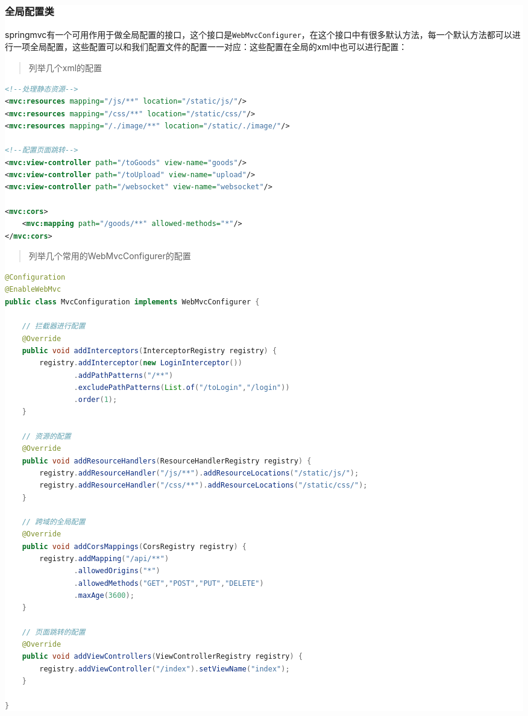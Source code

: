 ### 全局配置类

springmvc有一个可用作用于做全局配置的接口，这个接口是`WebMvcConfigurer`，在这个接口中有很多默认方法，每一个默认方法都可以进行一项全局配置，这些配置可以和我们配置文件的配置一一对应：这些配置在全局的xml中也可以进行配置：

> 列举几个xml的配置

```xml
<!--处理静态资源-->
<mvc:resources mapping="/js/**" location="/static/js/"/>
<mvc:resources mapping="/css/**" location="/static/css/"/>
<mvc:resources mapping="/./image/**" location="/static/./image/"/>

<!--配置页面跳转-->
<mvc:view-controller path="/toGoods" view-name="goods"/>
<mvc:view-controller path="/toUpload" view-name="upload"/>
<mvc:view-controller path="/websocket" view-name="websocket"/>

<mvc:cors>
    <mvc:mapping path="/goods/**" allowed-methods="*"/>
</mvc:cors>
```

> 列举几个常用的WebMvcConfigurer的配置

```java
@Configuration
@EnableWebMvc
public class MvcConfiguration implements WebMvcConfigurer {
    
    // 拦截器进行配置
    @Override
    public void addInterceptors(InterceptorRegistry registry) {
        registry.addInterceptor(new LoginInterceptor())
                .addPathPatterns("/**")
                .excludePathPatterns(List.of("/toLogin","/login"))
                .order(1);
    }

    // 资源的配置
    @Override
    public void addResourceHandlers(ResourceHandlerRegistry registry) {
        registry.addResourceHandler("/js/**").addResourceLocations("/static/js/");
        registry.addResourceHandler("/css/**").addResourceLocations("/static/css/");
    }

    // 跨域的全局配置
    @Override
    public void addCorsMappings(CorsRegistry registry) {
        registry.addMapping("/api/**")
                .allowedOrigins("*")
                .allowedMethods("GET","POST","PUT","DELETE")
                .maxAge(3600);
    }

    // 页面跳转的配置
    @Override
    public void addViewControllers(ViewControllerRegistry registry) {
        registry.addViewController("/index").setViewName("index");
    }
    
}
```
